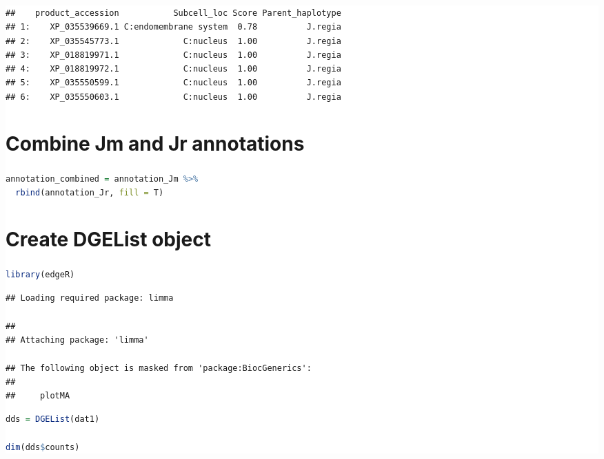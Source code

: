     ##    product_accession           Subcell_loc Score Parent_haplotype
    ## 1:    XP_035539669.1 C:endomembrane system  0.78          J.regia
    ## 2:    XP_035545773.1             C:nucleus  1.00          J.regia
    ## 3:    XP_018819971.1             C:nucleus  1.00          J.regia
    ## 4:    XP_018819972.1             C:nucleus  1.00          J.regia
    ## 5:    XP_035550599.1             C:nucleus  1.00          J.regia
    ## 6:    XP_035550603.1             C:nucleus  1.00          J.regia

# Combine Jm and Jr annotations

``` r
annotation_combined = annotation_Jm %>%
  rbind(annotation_Jr, fill = T)
```

# Create DGEList object

``` r
library(edgeR)
```

    ## Loading required package: limma

    ## 
    ## Attaching package: 'limma'

    ## The following object is masked from 'package:BiocGenerics':
    ## 
    ##     plotMA

``` r
dds = DGEList(dat1)

dim(dds$counts)
```
